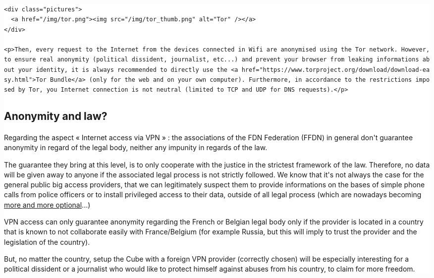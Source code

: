     <div class="pictures">
      <a href="/img/tor.png"><img src="/img/tor_thumb.png" alt="Tor" /></a>
    </div>

    <p>Then, every request to the Internet from the devices connected in Wifi are anonymised using the Tor network. However, to ensure real anonymity (political dissident, journalist, etc...) and prevent your browser from leaking informations about your identity, it is always recommended to directly use the <a href="https://www.torproject.org/download/download-easy.html">Tor Bundle</a> (only for the web and on your own computer). Furthermore, in accordance to the restrictions imposed by Tor, you Internet connection is not neutral (limited to TCP and UDP for DNS requests).</p>
  </div>
</section>

<section id="anonymity-and-law">
  <h2><span>Anonymity</span> and law?</h2>

  <p>Regarding the aspect « Internet access via VPN » : the associations of the FDN Federation (FFDN) in general don't guarantee anonymity in regard of the legal body, neither any impunity in regards of the law.</p>

  <p>The guarantee they bring at this level, is to only cooperate with the justice in the strictest framework of the law. Therefore, no data will be given away to anyone if the associated legal process is not strictly followed. We know that it's not always the case for the general public big access providers, that we can legitimately suspect them to provide informations on the bases of simple phone calls from police officers or to install privileged access to their data, outside of all legal process (which are nowadays becoming <a href="http://sous-surveillance.fr">more and more optional</a>...)</p>

  <p>VPN access can only guarantee anonymity regarding the French or Belgian legal body only if the provider is located in a country that is known to not collaborate easily with France/Belgium (for example Russia, but this will imply to trust the provider and the legislation of the country).</p>

  <p>But, no matter the country, setup the Cube with a foreign VPN provider (correctly chosen) will be especially interesting for a political dissident or a journalist who would like to protect himself against abuses from his country, to claim for more freedom.</p>
</section>
